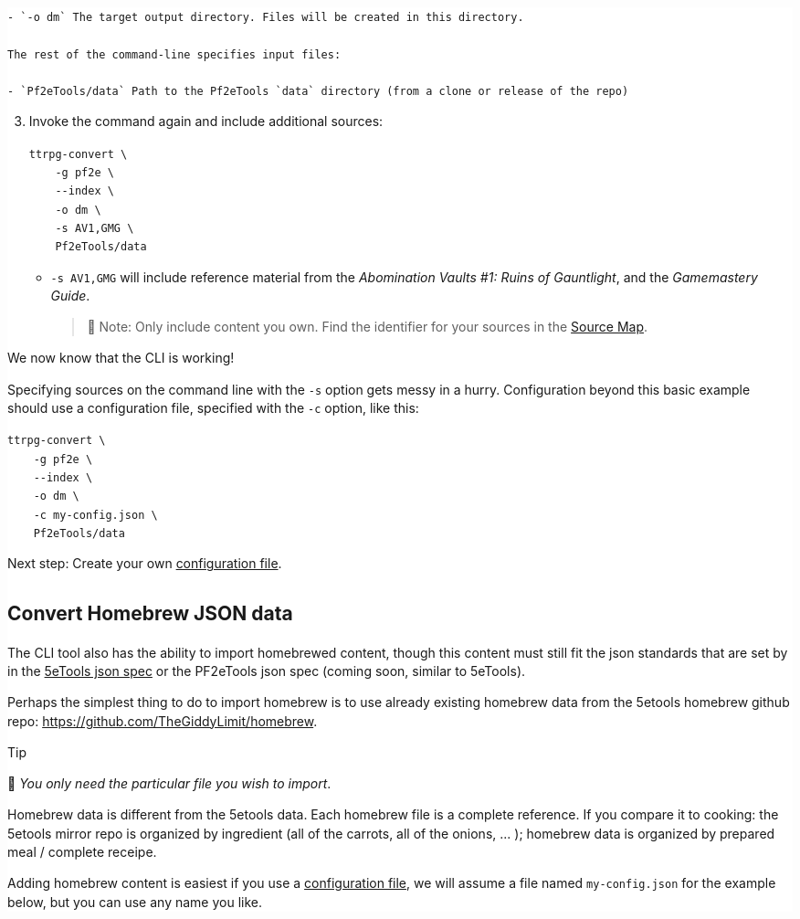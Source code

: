     - `-o dm` The target output directory. Files will be created in this directory.

    The rest of the command-line specifies input files:

    - `Pf2eTools/data` Path to the Pf2eTools `data` directory (from a clone or release of the repo)

3. Invoke the command again and include additional sources:

    ```shell
    ttrpg-convert \
        -g pf2e \
        --index \
        -o dm \
        -s AV1,GMG \
        Pf2eTools/data
    ```

    - `-s AV1,GMG` will include reference material from the *Abomination Vaults #1: Ruins of Gauntlight*, and the *Gamemastery Guide*.

        > 🚀 Note: Only include content you own. Find the identifier for your sources in the [Source Map](./docs/sourceMap.md#source-name-mapping-for-pf2etools).

We now know that the CLI is working!

Specifying sources on the command line with the `-s` option gets messy in a hurry. Configuration beyond this basic example should use a configuration file, specified with the `-c` option, like this:

```shell
ttrpg-convert \
    -g pf2e \
    --index \
    -o dm \
    -c my-config.json \
    Pf2eTools/data
```

Next step: Create your own [configuration file](docs/configuration.md).

## Convert Homebrew JSON data

The CLI tool also has the ability to import homebrewed content, though this content must still fit the json standards that are set by in the [5eTools json spec][5etools JSON] or the PF2eTools json spec (coming soon, similar to 5eTools).

Perhaps the simplest thing to do to import homebrew is to use already existing homebrew data from the 5etools homebrew github repo: <https://github.com/TheGiddyLimit/homebrew>.

> [!TIP]
> 🍺 *You only need the particular file you wish to import*.
>
> Homebrew data is different from the 5etools data. Each homebrew file is a complete reference. If you compare it to cooking: the 5etools mirror repo is organized by ingredient (all of the carrots, all of the onions, ... ); homebrew data is organized by prepared meal / complete receipe.

Adding homebrew content is easiest if you use a [configuration file](./docs/configuration.md), we will assume a file named `my-config.json` for the example below, but you can use any name you like.


[Learn the Mac OS X Command Line]: https://blog.teamtreehouse.com/introduction-to-the-mac-os-x-command-line
[Command Prompt]: https://www.digitaltrends.com/computing/how-to-use-command-prompt/
[Open a command prompt in a folder (Windows)]: https://www.lifewire.com/open-command-prompt-in-a-folder-5185505
[Running executables from the command line (Windows)]: https://www.techwalla.com/articles/how-to-use-quotcdquot-command-in-command-prompt-window
[jbang]: ./docs/alternateRun.md#use-jbang
[brew]: ./docs/alternateRun.md#use-homebrew
[bin]: ./docs/alternateRun.md#use-pre-built-platform-binary
[jar]: ./docs/alternateRun.md#use-java-to-run-the-jar
[src]: ./docs/alternateRun.md#build-and-run-from-source
[rsync]: https://stackoverflow.com/a/19540611
[sync-discussion]: https://github.com/ebullient/ttrpg-convert-cli/discussions/220
[5etools JSON]: https://wiki.tercept.net/en/Homebrew/FromZeroToHero